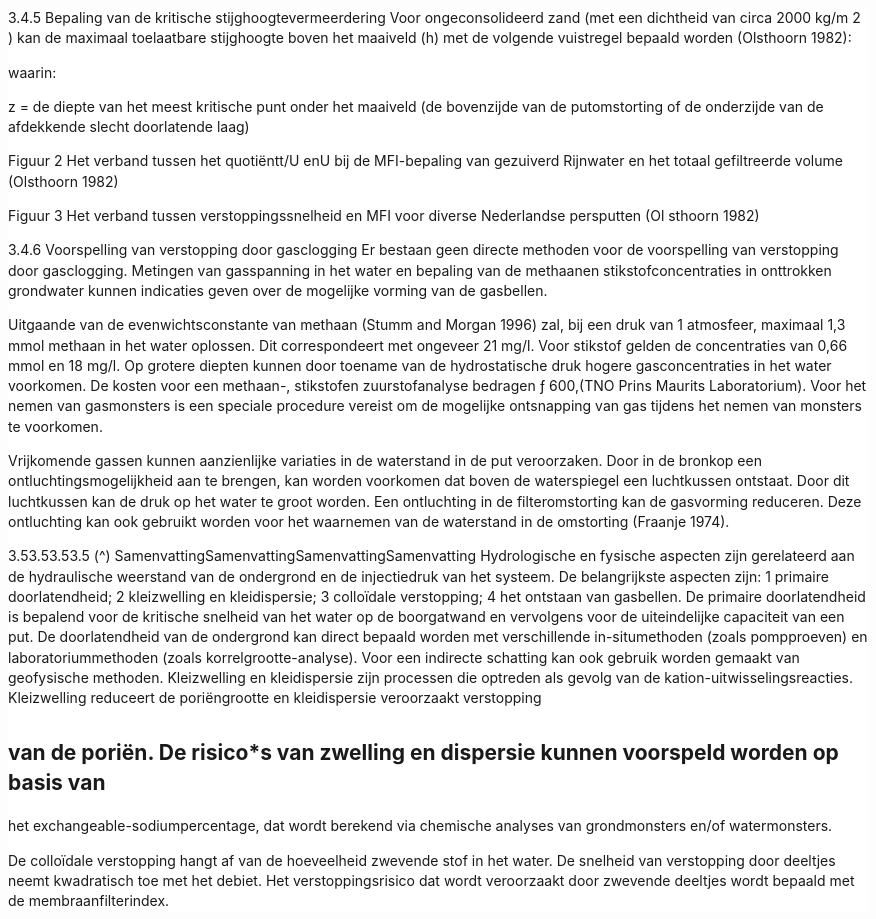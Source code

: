 3.4.5 Bepaling van de kritische stijghoogtevermeerdering Voor ongeconsolideerd zand (met een dichtheid van circa 2000 kg/m 2 ) kan de maximaal toelaatbare stijghoogte boven het maaiveld (h) met de volgende vuistregel bepaald worden (Olsthoorn 1982): 

waarin: 

 z = de diepte van het meest kritische punt onder het maaiveld (de bovenzijde van de putomstorting of de onderzijde van de afdekkende slecht doorlatende laag) 

Figuur 2 Het verband tussen het quotiëntt/U enU bij de MFI-bepaling van gezuiverd Rijnwater en het totaal gefiltreerde volume (Olsthoorn 1982) 


Figuur 3 Het verband tussen verstoppingssnelheid en MFI voor diverse Nederlandse persputten (Ol sthoorn 1982) 


3.4.6 Voorspelling van verstopping door gasclogging Er bestaan geen directe methoden voor de voorspelling van verstopping door gasclogging. Metingen van gasspanning in het water en bepaling van de methaanen stikstofconcentraties in onttrokken grondwater kunnen indicaties geven over de mogelijke vorming van de gasbellen. 

Uitgaande van de evenwichtsconstante van methaan (Stumm and Morgan 1996) zal, bij een druk van 1 atmosfeer, maximaal 1,3 mmol methaan in het water oplossen. Dit correspondeert met ongeveer 21 mg/l. Voor stikstof gelden de concentraties van 0,66 mmol en 18 mg/l. Op grotere diepten kunnen door toename van de hydrostatische druk hogere gasconcentraties in het water voorkomen. De kosten voor een methaan-, stikstofen zuurstofanalyse bedragen ƒ 600,(TNO Prins Maurits Laboratorium). Voor het nemen van gasmonsters is een speciale procedure vereist om de mogelijke ontsnapping van gas tijdens het nemen van monsters te voorkomen. 

Vrijkomende gassen kunnen aanzienlijke variaties in de waterstand in de put veroorzaken. Door in de bronkop een ontluchtingsmogelijkheid aan te brengen, kan worden voorkomen dat boven de waterspiegel een luchtkussen ontstaat. Door dit luchtkussen kan de druk op het water te groot worden. Een ontluchting in de filteromstorting kan de gasvorming reduceren. Deze ontluchting kan ook gebruikt worden voor het waarnemen van de waterstand in de omstorting (Fraanje 1974). 

3.53.53.53.5 (^) SamenvattingSamenvattingSamenvattingSamenvatting Hydrologische en fysische aspecten zijn gerelateerd aan de hydraulische weerstand van de ondergrond en de injectiedruk van het systeem. De belangrijkste aspecten zijn: 1 primaire doorlatendheid; 2 kleizwelling en kleidispersie; 3 colloïdale verstopping; 4 het ontstaan van gasbellen. De primaire doorlatendheid is bepalend voor de kritische snelheid van het water op de boorgatwand en vervolgens voor de uiteindelijke capaciteit van een put. De doorlatendheid van de ondergrond kan direct bepaald worden met verschillende in-situmethoden (zoals pompproeven) en laboratoriummethoden (zoals korrelgrootte-analyse). Voor een indirecte schatting kan ook gebruik worden gemaakt van geofysische methoden. Kleizwelling en kleidispersie zijn processen die optreden als gevolg van de kation-uitwisselingsreacties. Kleizwelling reduceert de poriëngrootte en kleidispersie veroorzaakt verstopping 

## van de poriën. De risico*s van zwelling en dispersie kunnen voorspeld worden op basis van 

het exchangeable-sodiumpercentage, dat wordt berekend via chemische analyses van grondmonsters en/of watermonsters. 

De colloïdale verstopping hangt af van de hoeveelheid zwevende stof in het water. De snelheid van verstopping door deeltjes neemt kwadratisch toe met het debiet. Het verstoppingsrisico dat wordt veroorzaakt door zwevende deeltjes wordt bepaald met de membraanfilterindex. 
